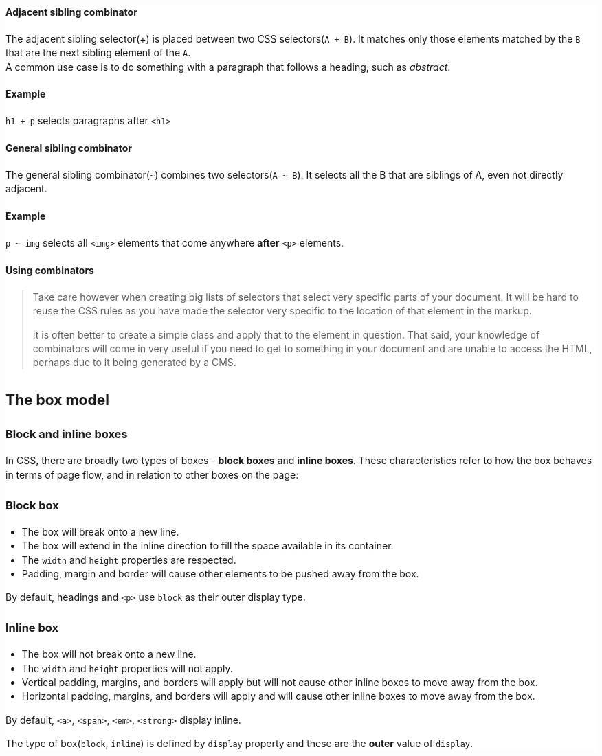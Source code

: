 #### Adjacent sibling combinator
The adjacent sibling selector(+) is placed between two CSS selectors(`A + B`). It matches only those elements matched by the `B` that are the next sibling element of the `A`.  
A common use case is to do something with a paragraph that follows a heading, such as *abstract*.

#### Example
`h1 + p` selects paragraphs after `<h1>`

#### General sibling combinator
The general sibling combinator(`~`) combines two selectors(`A ~ B`). It selects all the B that are siblings of A, even not directly adjacent.

#### Example
`p ~ img` selects all `<img>` elements that come anywhere **after** `<p>` elements.

#### Using combinators
> Take care however when creating big lists of selectors that select very specific parts of your document. It will be hard to reuse the CSS rules as you have made the selector very specific to the location of that element in the markup.
>
> It is often better to create a simple class and apply that to the element in question. That said, your knowledge of combinators will come in very useful if you need to get to something in your document and are unable to access the HTML, perhaps due to it being generated by a CMS.

## The box model
### Block and inline boxes
In CSS, there are broadly two types of boxes - **block boxes** and **inline boxes**. These characteristics refer to how the box behaves in terms of page flow, and in relation to other boxes on the page:

### Block box
- The box will break onto a new line.
- The box will extend in the inline direction to fill the space available in its container.
- The `width` and `height` properties are respected.
- Padding, margin and border will cause other elements to be pushed away from the box.

By default, headings and `<p>` use `block` as their outer display type.

### Inline box
- The box will not break onto a new line.
- The `width` and `height` properties will not apply.
- Vertical padding, margins, and borders will apply but will not cause other inline boxes to move away from the box.
- Horizontal padding, margins, and borders will apply and will cause other inline boxes to move away from the box.

By default, `<a>`, `<span>`, `<em>`, `<strong>` display inline.

The type of box(`block`, `inline`) is defined by `display` property and these are the **outer** value of `display`.
